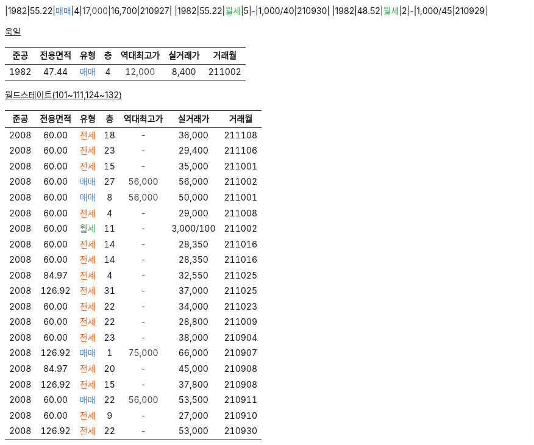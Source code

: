 |1982|55.22|<span style="color:#4285f3">매매</span>|4|<span style="color:#444444">17,000</span>|16,700|210927|
|1982|55.22|<span style="color:#34a853">월세</span>|5|<span style="color:#444444">-</span>|1,000/40|210930|
|1982|48.52|<span style="color:#34a853">월세</span>|2|<span style="color:#444444">-</span>|1,000/45|210929|

[욱일](https://search.naver.com/search.naver?query=%EC%9D%B8%EC%B2%9C%EA%B4%91%EC%97%AD%EC%8B%9C+%EB%AF%B8%EC%B6%94%ED%99%80%EA%B5%AC+%EC%A3%BC%EC%95%88%EB%8F%99+%EC%9A%B1%EC%9D%BC)

|준공|전용면적|유형|층|역대최고가|실거래가|거래월|
|:---:|:---:|:---:|:---:|:---:|:---:|:---:|
|1982|47.44|<span style="color:#4285f3">매매</span>|4|<span style="color:#444444">12,000</span>|8,400|211002|

[월드스테이트(101~111,124~132)](https://search.naver.com/search.naver?query=%EC%9D%B8%EC%B2%9C%EA%B4%91%EC%97%AD%EC%8B%9C+%EB%AF%B8%EC%B6%94%ED%99%80%EA%B5%AC+%EC%A3%BC%EC%95%88%EB%8F%99+%EC%9B%94%EB%93%9C%EC%8A%A4%ED%85%8C%EC%9D%B4%ED%8A%B8%28101%7E111%2C124%7E132%29)

|준공|전용면적|유형|층|역대최고가|실거래가|거래월|
|:---:|:---:|:---:|:---:|:---:|:---:|:---:|
|2008|60.00|<span style="color:#ff5a00">전세</span>|18|<span style="color:#444444">-</span>|36,000|211108|
|2008|60.00|<span style="color:#ff5a00">전세</span>|23|<span style="color:#444444">-</span>|29,400|211106|
|2008|60.00|<span style="color:#ff5a00">전세</span>|15|<span style="color:#444444">-</span>|35,000|211001|
|2008|60.00|<span style="color:#4285f3">매매</span>|27|<span style="color:#444444">56,000</span>|56,000|211002|
|2008|60.00|<span style="color:#4285f3">매매</span>|8|<span style="color:#444444">56,000</span>|50,000|211001|
|2008|60.00|<span style="color:#ff5a00">전세</span>|4|<span style="color:#444444">-</span>|29,000|211008|
|2008|60.00|<span style="color:#34a853">월세</span>|11|<span style="color:#444444">-</span>|3,000/100|211002|
|2008|60.00|<span style="color:#ff5a00">전세</span>|14|<span style="color:#444444">-</span>|28,350|211016|
|2008|60.00|<span style="color:#ff5a00">전세</span>|14|<span style="color:#444444">-</span>|28,350|211016|
|2008|84.97|<span style="color:#ff5a00">전세</span>|4|<span style="color:#444444">-</span>|32,550|211025|
|2008|126.92|<span style="color:#ff5a00">전세</span>|31|<span style="color:#444444">-</span>|37,000|211025|
|2008|60.00|<span style="color:#ff5a00">전세</span>|22|<span style="color:#444444">-</span>|34,000|211023|
|2008|60.00|<span style="color:#ff5a00">전세</span>|22|<span style="color:#444444">-</span>|28,800|211009|
|2008|60.00|<span style="color:#ff5a00">전세</span>|23|<span style="color:#444444">-</span>|38,000|210904|
|2008|126.92|<span style="color:#4285f3">매매</span>|1|<span style="color:#444444">75,000</span>|66,000|210907|
|2008|84.97|<span style="color:#ff5a00">전세</span>|20|<span style="color:#444444">-</span>|45,000|210908|
|2008|126.92|<span style="color:#ff5a00">전세</span>|15|<span style="color:#444444">-</span>|37,800|210908|
|2008|60.00|<span style="color:#4285f3">매매</span>|22|<span style="color:#444444">56,000</span>|53,500|210911|
|2008|60.00|<span style="color:#ff5a00">전세</span>|9|<span style="color:#444444">-</span>|27,000|210910|
|2008|126.92|<span style="color:#ff5a00">전세</span>|22|<span style="color:#444444">-</span>|53,000|210930|
